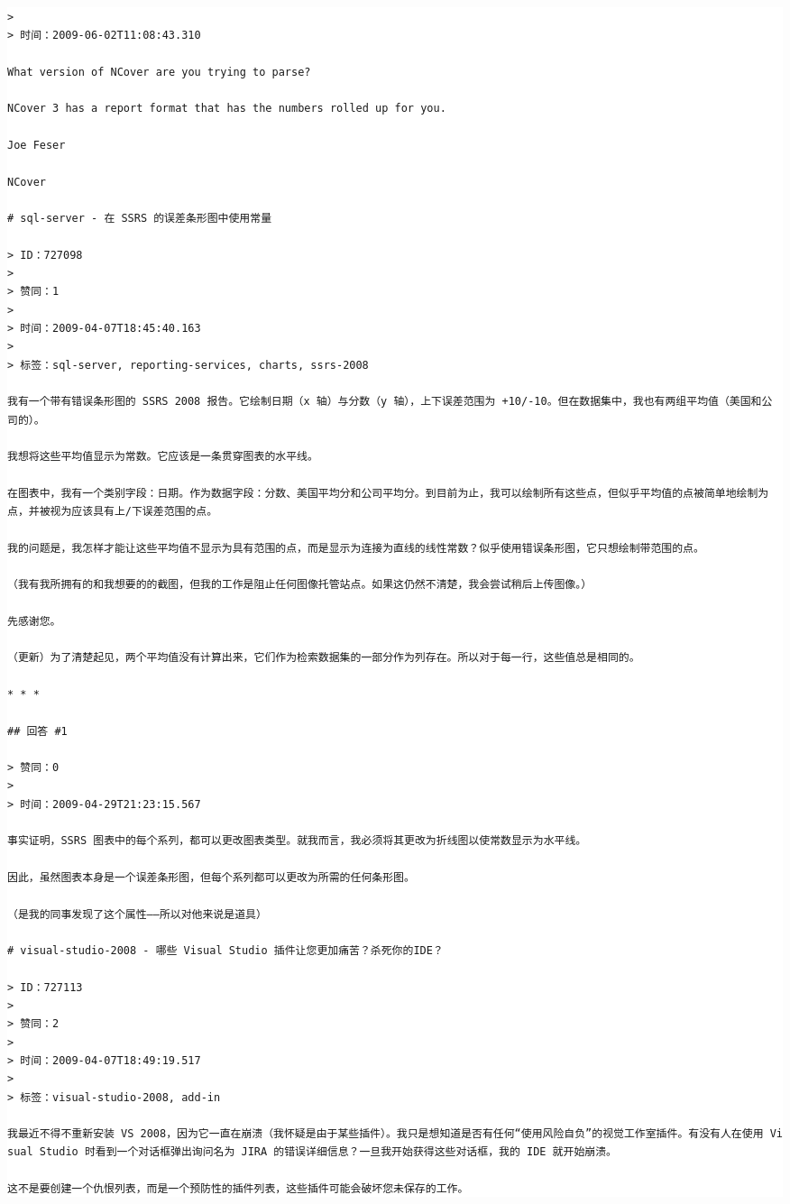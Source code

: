 ```` 
> 
> 时间：2009-06-02T11:08:43.310

What version of NCover are you trying to parse?

NCover 3 has a report format that has the numbers rolled up for you.

Joe Feser

NCover

# sql-server - 在 SSRS 的误差条形图中使用常量

> ID：727098
> 
> 赞同：1
> 
> 时间：2009-04-07T18:45:40.163
> 
> 标签：sql-server, reporting-services, charts, ssrs-2008

我有一个带有错误条形图的 SSRS 2008 报告。它绘制日期（x 轴）与分数（y 轴），上下误差范围为 +10/-10。但在数据集中，我也有两组平均值（美国和公司的）。

我想将这些平均值显示为常数。它应该是一条贯穿图表的水平线。

在图表中，我有一个类别字段：日期。作为数据字段：分数、美国平均分和公司平均分。到目前为止，我可以绘制所有这些点，但似乎平均值的点被简单地绘制为点，并被视为应该具有上/下误差范围的点。

我的问题是，我怎样才能让这些平均值不显示为具有范围的点，而是显示为连接为直线的线性常数？似乎使用错误条形图，它只想绘制带范围的点。

（我有我所拥有的和我想要的的截图，但我的工作是阻止任何图像托管站点。如果这仍然不清楚，我会尝试稍后上传图像。）

先感谢您。

（更新）为了清楚起见，两个平均值没有计算出来，它们作为检索数据集的一部分作为列存在。所以对于每一行，这些值总是相同的。

* * *

## 回答 #1

> 赞同：0
> 
> 时间：2009-04-29T21:23:15.567

事实证明，SSRS 图表中的每个系列，都可以更改图表类型。就我而言，我必须将其更改为折线图以使常数显示为水平线。

因此，虽然图表本身是一个误差条形图，但每个系列都可以更改为所需的任何条形图。

（是我的同事发现了这个属性——所以对他来说是道具）

# visual-studio-2008 - 哪些 Visual Studio 插件让您更加痛苦？杀死你的IDE？

> ID：727113
> 
> 赞同：2
> 
> 时间：2009-04-07T18:49:19.517
> 
> 标签：visual-studio-2008, add-in

我最近不得不重新安装 VS 2008，因为它一直在崩溃（我怀疑是由于某些插件）。我只是想知道是否有任何“使用风险自负”的视觉工作室插件。有没有人在使用 Visual Studio 时看到一个对话框弹出询问名为 JIRA 的错误详细信息？一旦我开始获得这些对话框，我的 IDE 就开始崩溃。

这不是要创建一个仇恨列表，而是一个预防性的插件列表，这些插件可能会破坏您未保存的工作。
````